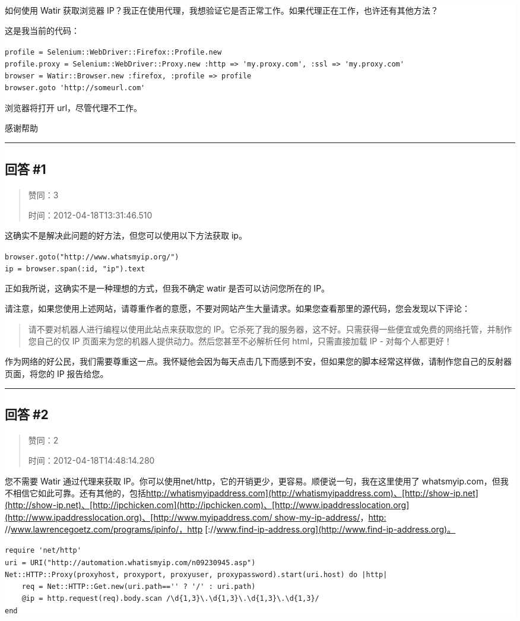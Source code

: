 如何使用 Watir 获取浏览器 IP？我正在使用代理，我想验证它是否正常工作。如果代理正在工作，也许还有其他方法？

这是我当前的代码：

```
profile = Selenium::WebDriver::Firefox::Profile.new
profile.proxy = Selenium::WebDriver::Proxy.new :http => 'my.proxy.com', :ssl => 'my.proxy.com'
browser = Watir::Browser.new :firefox, :profile => profile
browser.goto 'http://someurl.com' 
```

浏览器将打开 url，尽管代理不工作。

感谢帮助

* * *

## 回答 #1

> 赞同：3
> 
> 时间：2012-04-18T13:31:46.510

这确实不是解决此问题的好方法，但您可以使用以下方法获取 ip。

```
browser.goto("http://www.whatsmyip.org/")
ip = browser.span(:id, "ip").text 
```

正如我所说，这确实不是一种理想的方式，但我不确定 watir 是否可以访问您所在的 IP。

请注意，如果您使用上述网站，请尊重作者的意愿，不要对网站产生大量请求。如果您查看那里的源代码，您会发现以下评论：

> 请不要对机器人进行编程以使用此站点来获取您的 IP。它杀死了我的服务器，这不好。只需获得一些便宜或免费的网络托管，并制作您自己的仅 IP 页面来为您的机器人提供动力。然后您甚至不必解析任何 html，只需直接加载 IP - 对每个人都更好！

作为网络的好公民，我们需要尊重这一点。我怀疑他会因为每天点击几下而感到不安，但如果您的脚本经常这样做，请制作您自己的反射器页面，将您的 IP 报告给您。

* * *

## 回答 #2

> 赞同：2
> 
> 时间：2012-04-18T14:48:14.280

您不需要 Watir 通过代理来获取 IP。你可以使用net/http，它的开销更少，更容易。顺便说一句，我在这里使用了 whatsmyip.com，但我不相信它如此可靠。还有其他的，包括[http://whatismyipaddress.com](http://whatismyipaddress.com)、[http://show-ip.net](http://show-ip.net)、[http://ipchicken.com](http://ipchicken.com)、[http://www.ipaddresslocation.org](http://www.ipaddresslocation.org)、[http://www.myipaddress.com/ show-my-ip-address/](http://www.myipaddress.com/show-my-ip-address/)，[http:](http://www.lawrencegoetz.com/programs/ipinfo/) //www.lawrencegoetz.com/programs/ipinfo/，http [://www.find-ip-address.org](http://www.find-ip-address.org)。

```
require 'net/http'
uri = URI("http://automation.whatismyip.com/n09230945.asp")
Net::HTTP::Proxy(proxyhost, proxyport, proxyuser, proxypassword).start(uri.host) do |http|
    req = Net::HTTP::Get.new(uri.path=='' ? '/' : uri.path)
    @ip = http.request(req).body.scan /\d{1,3}\.\d{1,3}\.\d{1,3}\.\d{1,3}/
end 
```
